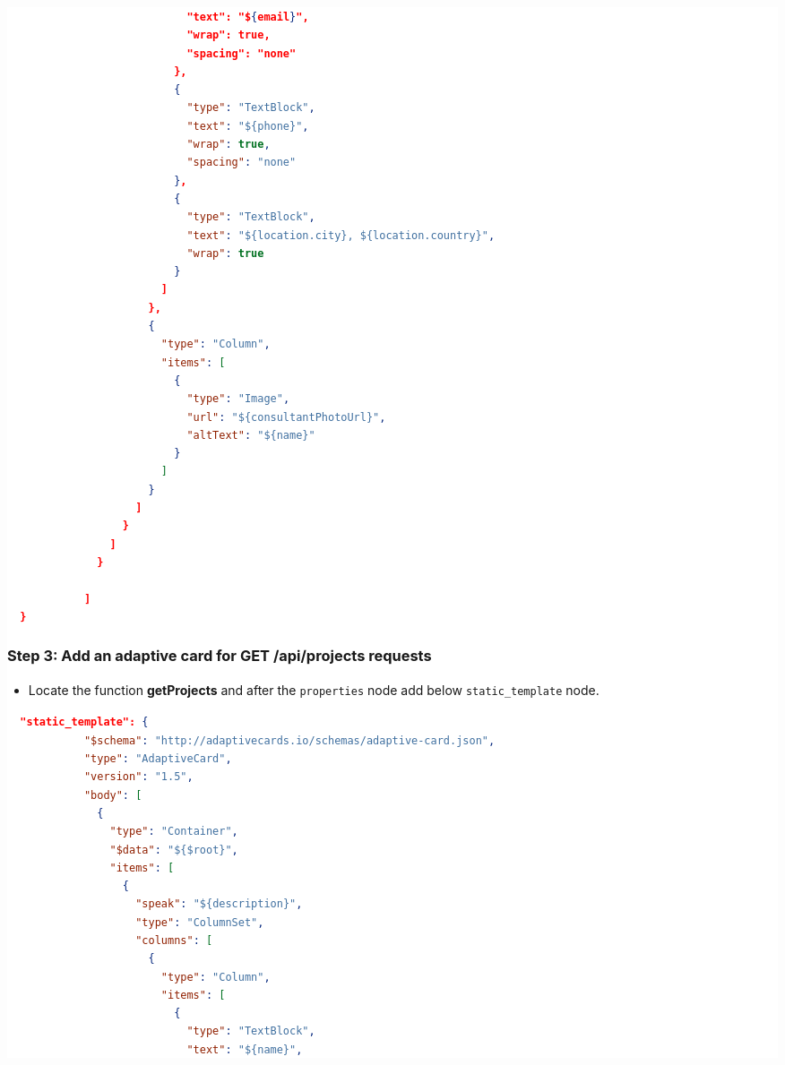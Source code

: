 ```json
                            "text": "${email}",
                            "wrap": true,
                            "spacing": "none"
                          },
                          {
                            "type": "TextBlock",
                            "text": "${phone}",
                            "wrap": true,
                            "spacing": "none"
                          },
                          {
                            "type": "TextBlock",
                            "text": "${location.city}, ${location.country}",
                            "wrap": true
                          }
                        ]
                      },
                      {
                        "type": "Column",
                        "items": [
                          {
                            "type": "Image",
                            "url": "${consultantPhotoUrl}",
                            "altText": "${name}"
                          }
                        ]
                      }
                    ]
                  }
                ]
              }   
             
            ]
  }
```

<cc-end-step lab="e5" exercise="2" step="2" />

### Step 3: Add an adaptive card for GET /api/projects requests

- Locate the function **getProjects** and after the `properties` node add below `static_template` node.

```JSON
  "static_template": {
            "$schema": "http://adaptivecards.io/schemas/adaptive-card.json",
            "type": "AdaptiveCard",
            "version": "1.5",
            "body": [
              {
                "type": "Container",
                "$data": "${$root}",
                "items": [
                  {
                    "speak": "${description}",
                    "type": "ColumnSet",
                    "columns": [
                      {
                        "type": "Column",
                        "items": [
                          {
                            "type": "TextBlock",
                            "text": "${name}",
```